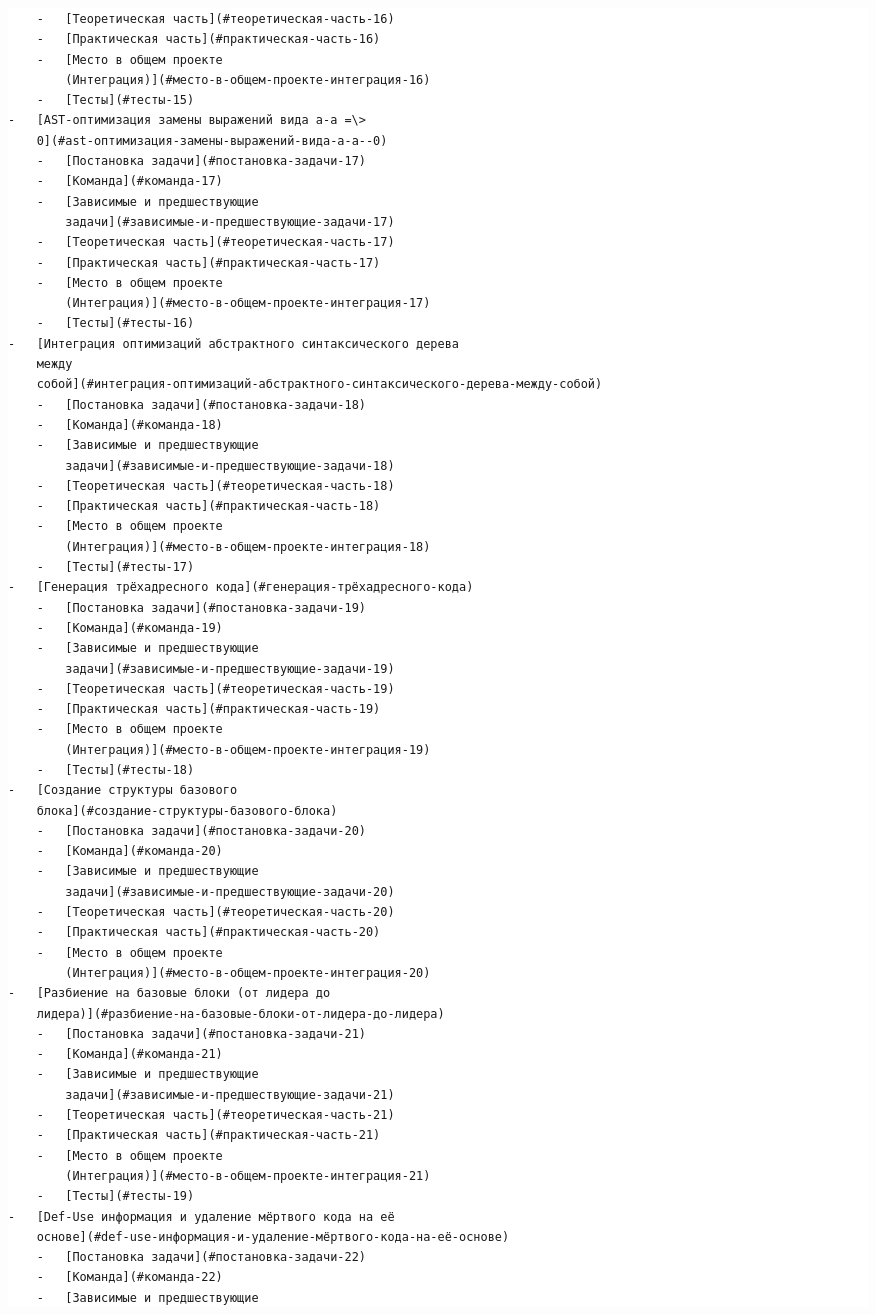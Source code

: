         -   [Теоретическая часть](#теоретическая-часть-16)
        -   [Практическая часть](#практическая-часть-16)
        -   [Место в общем проекте
            (Интеграция)](#место-в-общем-проекте-интеграция-16)
        -   [Тесты](#тесты-15)
    -   [AST-оптимизация замены выражений вида a-a =\>
        0](#ast-оптимизация-замены-выражений-вида-a-a--0)
        -   [Постановка задачи](#постановка-задачи-17)
        -   [Команда](#команда-17)
        -   [Зависимые и предшествующие
            задачи](#зависимые-и-предшествующие-задачи-17)
        -   [Теоретическая часть](#теоретическая-часть-17)
        -   [Практическая часть](#практическая-часть-17)
        -   [Место в общем проекте
            (Интеграция)](#место-в-общем-проекте-интеграция-17)
        -   [Тесты](#тесты-16)
    -   [Интеграция оптимизаций абстрактного синтаксического дерева
        между
        собой](#интеграция-оптимизаций-абстрактного-синтаксического-дерева-между-собой)
        -   [Постановка задачи](#постановка-задачи-18)
        -   [Команда](#команда-18)
        -   [Зависимые и предшествующие
            задачи](#зависимые-и-предшествующие-задачи-18)
        -   [Теоретическая часть](#теоретическая-часть-18)
        -   [Практическая часть](#практическая-часть-18)
        -   [Место в общем проекте
            (Интеграция)](#место-в-общем-проекте-интеграция-18)
        -   [Тесты](#тесты-17)
    -   [Генерация трёхадресного кода](#генерация-трёхадресного-кода)
        -   [Постановка задачи](#постановка-задачи-19)
        -   [Команда](#команда-19)
        -   [Зависимые и предшествующие
            задачи](#зависимые-и-предшествующие-задачи-19)
        -   [Теоретическая часть](#теоретическая-часть-19)
        -   [Практическая часть](#практическая-часть-19)
        -   [Место в общем проекте
            (Интеграция)](#место-в-общем-проекте-интеграция-19)
        -   [Тесты](#тесты-18)
    -   [Создание структуры базового
        блока](#создание-структуры-базового-блока)
        -   [Постановка задачи](#постановка-задачи-20)
        -   [Команда](#команда-20)
        -   [Зависимые и предшествующие
            задачи](#зависимые-и-предшествующие-задачи-20)
        -   [Теоретическая часть](#теоретическая-часть-20)
        -   [Практическая часть](#практическая-часть-20)
        -   [Место в общем проекте
            (Интеграция)](#место-в-общем-проекте-интеграция-20)
    -   [Разбиение на базовые блоки (от лидера до
        лидера)](#разбиение-на-базовые-блоки-от-лидера-до-лидера)
        -   [Постановка задачи](#постановка-задачи-21)
        -   [Команда](#команда-21)
        -   [Зависимые и предшествующие
            задачи](#зависимые-и-предшествующие-задачи-21)
        -   [Теоретическая часть](#теоретическая-часть-21)
        -   [Практическая часть](#практическая-часть-21)
        -   [Место в общем проекте
            (Интеграция)](#место-в-общем-проекте-интеграция-21)
        -   [Тесты](#тесты-19)
    -   [Def-Use информация и удаление мёртвого кода на её
        основе](#def-use-информация-и-удаление-мёртвого-кода-на-её-основе)
        -   [Постановка задачи](#постановка-задачи-22)
        -   [Команда](#команда-22)
        -   [Зависимые и предшествующие
